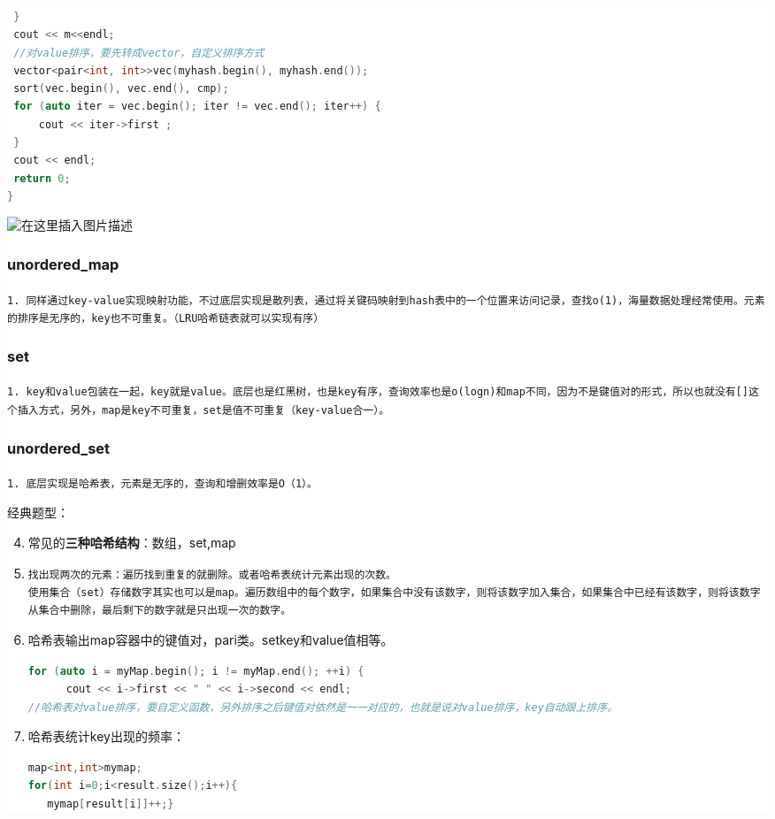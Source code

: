   ```cpp
   	}
   	cout << m<<endl;
   	//对value排序，要先转成vector，自定义排序方式
   	vector<pair<int, int>>vec(myhash.begin(), myhash.end());
   	sort(vec.begin(), vec.end(), cmp);
   	for (auto iter = vec.begin(); iter != vec.end(); iter++) {
   		cout << iter->first ;
   	}
   	cout << endl;
   	return 0;
   }
   ```
   ![在这里插入图片描述](https://img-blog.csdnimg.cn/20210611153149640.png)

   ### unordered_map

    1. 同样通过key-value实现映射功能，不过底层实现是散列表，通过将关键码映射到hash表中的一个位置来访问记录，查找o(1)，海量数据处理经常使用。元素的排序是无序的，key也不可重复。（LRU哈希链表就可以实现有序）


   ### set

    1. key和value包装在一起，key就是value。底层也是红黑树，也是key有序，查询效率也是o(logn)和map不同，因为不是键值对的形式，所以也就没有[]这个插入方式，另外，map是key不可重复，set是值不可重复（key-value合一）。

   ### unordered_set

    1. 底层实现是哈希表，元素是无序的，查询和增删效率是O（1）。

   





   经典题型：

4. 常见的**三种哈希结构**：数组，set,map

5.     找出现两次的元素：遍历找到重复的就删除。或者哈希表统计元素出现的次数。
       使用集合（set）存储数字其实也可以是map。遍历数组中的每个数字，如果集合中没有该数字，则将该数字加入集合，如果集合中已经有该数字，则将该数字从集合中删除，最后剩下的数字就是只出现一次的数字。

6. 哈希表输出map容器中的键值对，pari类。setkey和value值相等。

   ```c++
   for (auto i = myMap.begin(); i != myMap.end(); ++i) {
         cout << i->first << " " << i->second << endl;
   //哈希表对value排序，要自定义函数，另外排序之后键值对依然是一一对应的，也就是说对value排序，key自动跟上排序。
   ```

7. 哈希表统计key出现的频率：

   ```c++
   map<int,int>mymap;
   for(int i=0;i<result.size();i++){
      mymap[result[i]]++;}
   ```
